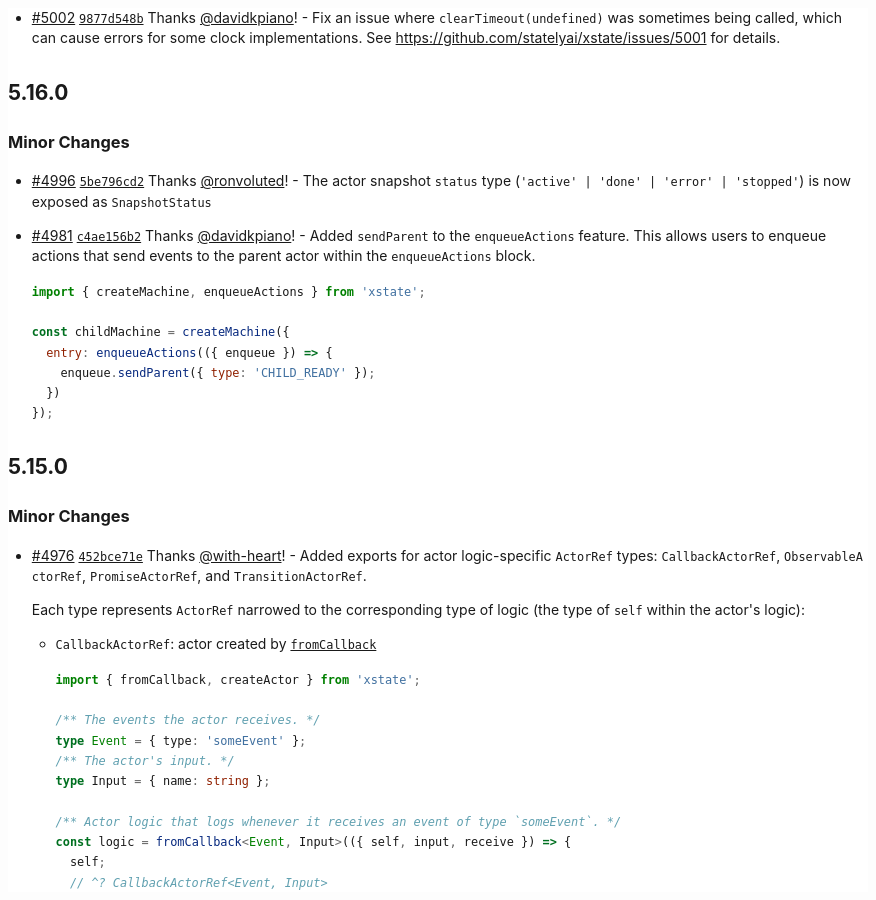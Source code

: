 - [#5002](https://github.com/statelyai/xstate/pull/5002) [`9877d548b`](https://github.com/statelyai/xstate/commit/9877d548b3cab1bbc5db4e3a51bbcf223868bd46) Thanks [@davidkpiano](https://github.com/davidkpiano)! - Fix an issue where `clearTimeout(undefined)` was sometimes being called, which can cause errors for some clock implementations. See https://github.com/statelyai/xstate/issues/5001 for details.

## 5.16.0

### Minor Changes

- [#4996](https://github.com/statelyai/xstate/pull/4996) [`5be796cd2`](https://github.com/statelyai/xstate/commit/5be796cd252f024ed29a589d1f2d6c8e626167db) Thanks [@ronvoluted](https://github.com/ronvoluted)! - The actor snapshot `status` type (`'active' | 'done' | 'error' | 'stopped'`) is now exposed as `SnapshotStatus`

- [#4981](https://github.com/statelyai/xstate/pull/4981) [`c4ae156b2`](https://github.com/statelyai/xstate/commit/c4ae156b278779e898aeb8d86b089de2cf959683) Thanks [@davidkpiano](https://github.com/davidkpiano)! - Added `sendParent` to the `enqueueActions` feature. This allows users to enqueue actions that send events to the parent actor within the `enqueueActions` block.

  ```js
  import { createMachine, enqueueActions } from 'xstate';

  const childMachine = createMachine({
    entry: enqueueActions(({ enqueue }) => {
      enqueue.sendParent({ type: 'CHILD_READY' });
    })
  });
  ```

## 5.15.0

### Minor Changes

- [#4976](https://github.com/statelyai/xstate/pull/4976) [`452bce71e`](https://github.com/statelyai/xstate/commit/452bce71e56fb28bfd85294b44138cf1bd5a9608) Thanks [@with-heart](https://github.com/with-heart)! - Added exports for actor logic-specific `ActorRef` types: `CallbackActorRef`, `ObservableActorRef`, `PromiseActorRef`, and `TransitionActorRef`.

  Each type represents `ActorRef` narrowed to the corresponding type of logic (the type of `self` within the actor's logic):

  - `CallbackActorRef`: actor created by [`fromCallback`](https://stately.ai/docs/actors#fromcallback)

    ```ts
    import { fromCallback, createActor } from 'xstate';

    /** The events the actor receives. */
    type Event = { type: 'someEvent' };
    /** The actor's input. */
    type Input = { name: string };

    /** Actor logic that logs whenever it receives an event of type `someEvent`. */
    const logic = fromCallback<Event, Input>(({ self, input, receive }) => {
      self;
      // ^? CallbackActorRef<Event, Input>
